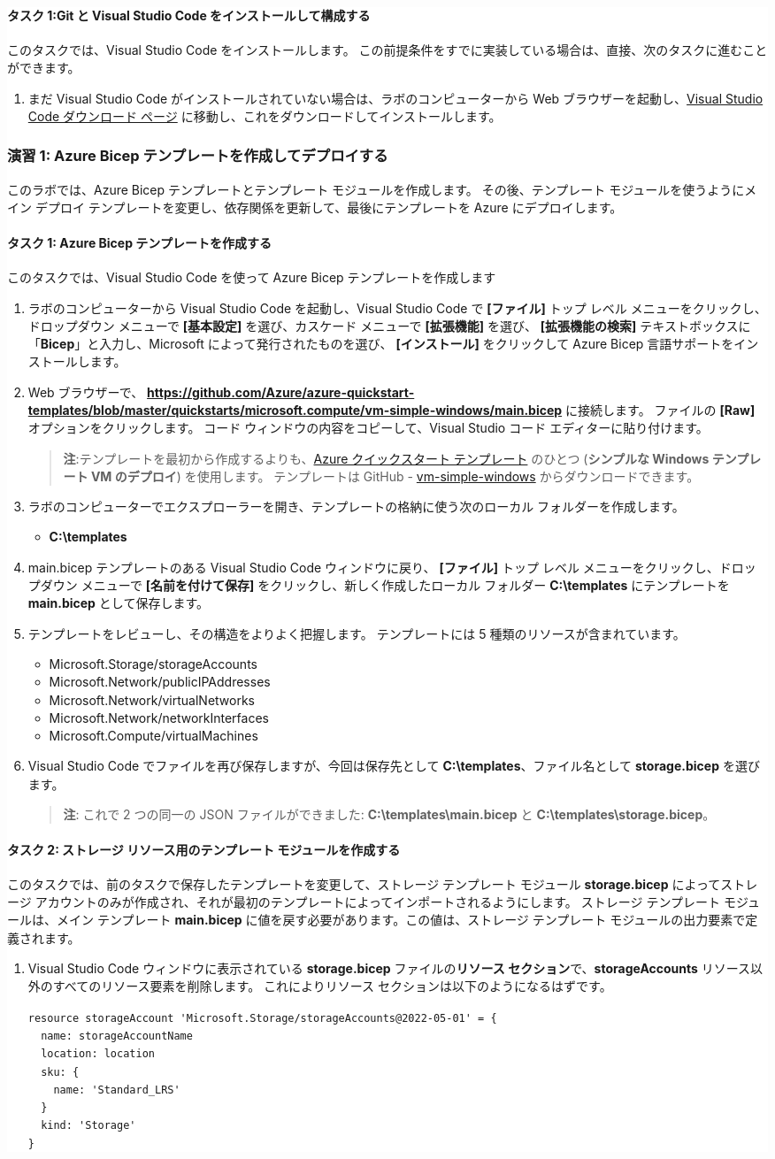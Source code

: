 #### タスク 1:Git と Visual Studio Code をインストールして構成する

このタスクでは、Visual Studio Code をインストールします。 この前提条件をすでに実装している場合は、直接、次のタスクに進むことができます。

1. まだ Visual Studio Code がインストールされていない場合は、ラボのコンピューターから Web ブラウザーを起動し、[Visual Studio Code ダウンロード ページ](https://code.visualstudio.com/) に移動し、これをダウンロードしてインストールします。

### 演習 1: Azure Bicep テンプレートを作成してデプロイする

このラボでは、Azure Bicep テンプレートとテンプレート モジュールを作成します。 その後、テンプレート モジュールを使うようにメイン デプロイ テンプレートを変更し、依存関係を更新して、最後にテンプレートを Azure にデプロイします。

#### タスク 1: Azure Bicep テンプレートを作成する

このタスクでは、Visual Studio Code を使って Azure Bicep テンプレートを作成します

1. ラボのコンピューターから Visual Studio Code を起動し、Visual Studio Code で **[ファイル]** トップ レベル メニューをクリックし、ドロップダウン メニューで **[基本設定]** を選び、カスケード メニューで **[拡張機能]** を選び、 **[拡張機能の検索]** テキストボックスに「**Bicep**」と入力し、Microsoft によって発行されたものを選び、 **[インストール]** をクリックして Azure Bicep 言語サポートをインストールします。
2. Web ブラウザーで、 **<https://github.com/Azure/azure-quickstart-templates/blob/master/quickstarts/microsoft.compute/vm-simple-windows/main.bicep>** に接続します。 ファイルの **[Raw]** オプションをクリックします。 コード ウィンドウの内容をコピーして、Visual Studio コード エディターに貼り付けます。

   > **注**:テンプレートを最初から作成するよりも、[Azure クイックスタート テンプレート](https://azure.microsoft.com/resources/templates/) のひとつ (**シンプルな Windows テンプレート VM のデプロイ**) を使用します。 テンプレートは GitHub - [vm-simple-windows](https://github.com/Azure/azure-quickstart-templates/blob/master/quickstarts/microsoft.compute/vm-simple-windows) からダウンロードできます。

3. ラボのコンピューターでエクスプローラーを開き、テンプレートの格納に使う次のローカル フォルダーを作成します。

   - **C:\\templates**

4. main.bicep テンプレートのある Visual Studio Code ウィンドウに戻り、 **[ファイル]** トップ レベル メニューをクリックし、ドロップダウン メニューで **[名前を付けて保存]** をクリックし、新しく作成したローカル フォルダー **C:\\templates** にテンプレートを **main.bicep** として保存します。
5. テンプレートをレビューし、その構造をよりよく把握します。 テンプレートには 5 種類のリソースが含まれています。

   - Microsoft.Storage/storageAccounts
   - Microsoft.Network/publicIPAddresses
   - Microsoft.Network/virtualNetworks
   - Microsoft.Network/networkInterfaces
   - Microsoft.Compute/virtualMachines

6. Visual Studio Code でファイルを再び保存しますが、今回は保存先として **C:\\templates**、ファイル名として **storage.bicep** を選びます。

   > **注**: これで 2 つの同一の JSON ファイルができました: **C:\\templates\\main.bicep** と **C:\\templates\\storage.bicep**。

#### タスク 2: ストレージ リソース用のテンプレート モジュールを作成する

このタスクでは、前のタスクで保存したテンプレートを変更して、ストレージ テンプレート モジュール **storage.bicep** によってストレージ アカウントのみが作成され、それが最初のテンプレートによってインポートされるようにします。 ストレージ テンプレート モジュールは、メイン テンプレート **main.bicep** に値を戻す必要があります。この値は、ストレージ テンプレート モジュールの出力要素で定義されます。

1. Visual Studio Code ウィンドウに表示されている **storage.bicep** ファイルの**リソース セクション**で、**storageAccounts** リソース以外のすべてのリソース要素を削除します。 これによりリソース セクションは以下のようになるはずです。

   ```bicep
   resource storageAccount 'Microsoft.Storage/storageAccounts@2022-05-01' = {
     name: storageAccountName
     location: location
     sku: {
       name: 'Standard_LRS'
     }
     kind: 'Storage'
   }
   ```
